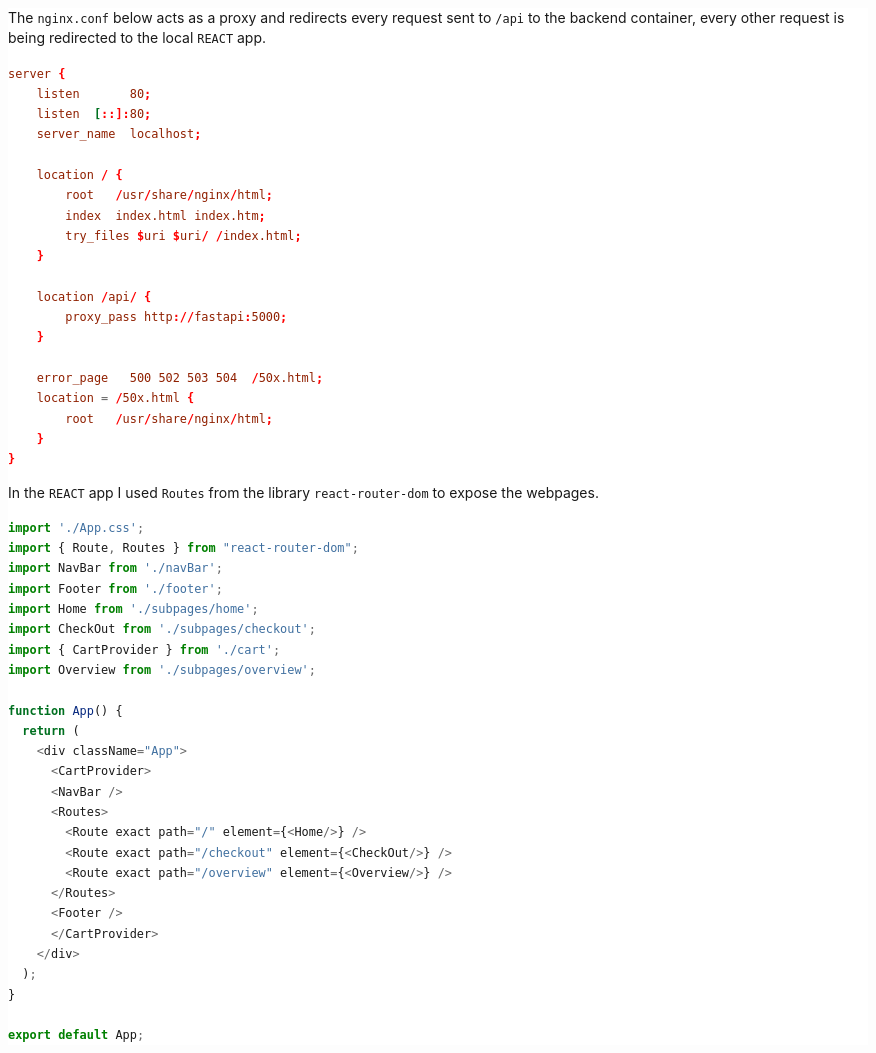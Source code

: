 The `nginx.conf` below acts as a proxy and redirects every request sent to `/api` to the backend container, every other request is being redirected to the local `REACT` app. <br/>
```conf
server {
    listen       80;
    listen  [::]:80;
    server_name  localhost;

    location / {
        root   /usr/share/nginx/html;
        index  index.html index.htm;
        try_files $uri $uri/ /index.html;
    }

    location /api/ {
        proxy_pass http://fastapi:5000;
    }

    error_page   500 502 503 504  /50x.html;
    location = /50x.html {
        root   /usr/share/nginx/html;
    }
}
```

In the `REACT` app I used `Routes` from the library `react-router-dom` to expose the webpages. <br/>
```js
import './App.css';
import { Route, Routes } from "react-router-dom";
import NavBar from './navBar';
import Footer from './footer';
import Home from './subpages/home';
import CheckOut from './subpages/checkout';
import { CartProvider } from './cart';
import Overview from './subpages/overview';

function App() {
  return (
    <div className="App">
      <CartProvider>
      <NavBar />
      <Routes>
        <Route exact path="/" element={<Home/>} />
        <Route exact path="/checkout" element={<CheckOut/>} />
        <Route exact path="/overview" element={<Overview/>} />
      </Routes>
      <Footer />
      </CartProvider> 
    </div>
  );
}

export default App;
```
